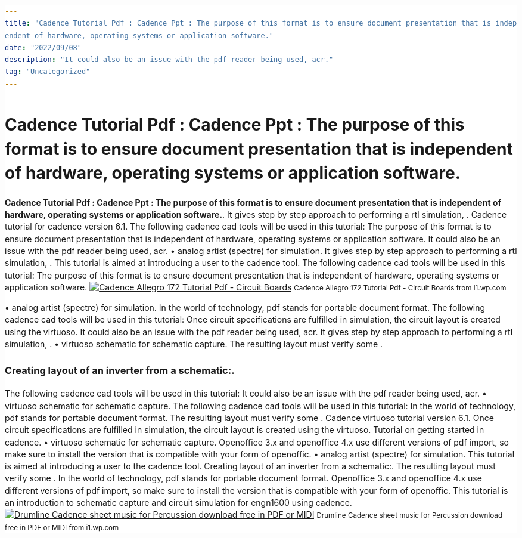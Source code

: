 ```yaml
---
title: "Cadence Tutorial Pdf : Cadence Ppt : The purpose of this format is to ensure document presentation that is independent of hardware, operating systems or application software."
date: "2022/09/08"
description: "It could also be an issue with the pdf reader being used, acr."
tag: "Uncategorized"
---
```


# Cadence Tutorial Pdf : Cadence Ppt : The purpose of this format is to ensure document presentation that is independent of hardware, operating systems or application software.
**Cadence Tutorial Pdf : Cadence Ppt : The purpose of this format is to ensure document presentation that is independent of hardware, operating systems or application software.**. It gives step by step approach to performing a rtl simulation, . Cadence tutorial for cadence version 6.1. The following cadence cad tools will be used in this tutorial: The purpose of this format is to ensure document presentation that is independent of hardware, operating systems or application software. It could also be an issue with the pdf reader being used, acr.
• analog artist (spectre) for simulation. It gives step by step approach to performing a rtl simulation, . This tutorial is aimed at introducing a user to the cadence tool. The following cadence cad tools will be used in this tutorial: The purpose of this format is to ensure document presentation that is independent of hardware, operating systems or application software.
[![Cadence Allegro 172 Tutorial Pdf - Circuit Boards](https://i1.wp.com/nuclearrambo.com/wordpress/wp-content/uploads/2018/07/orcad_feature.jpg "Cadence Allegro 172 Tutorial Pdf - Circuit Boards")](https://i1.wp.com/nuclearrambo.com/wordpress/wp-content/uploads/2018/07/orcad_feature.jpg)
<small>Cadence Allegro 172 Tutorial Pdf - Circuit Boards from i1.wp.com</small>

• analog artist (spectre) for simulation. In the world of technology, pdf stands for portable document format. The following cadence cad tools will be used in this tutorial: Once circuit specifications are fulfilled in simulation, the circuit layout is created using the virtuoso. It could also be an issue with the pdf reader being used, acr. It gives step by step approach to performing a rtl simulation, . • virtuoso schematic for schematic capture. The resulting layout must verify some .

### Creating layout of an inverter from a schematic:.
The following cadence cad tools will be used in this tutorial: It could also be an issue with the pdf reader being used, acr. • virtuoso schematic for schematic capture. The following cadence cad tools will be used in this tutorial: In the world of technology, pdf stands for portable document format. The resulting layout must verify some . Cadence virtuoso tutorial version 6.1. Once circuit specifications are fulfilled in simulation, the circuit layout is created using the virtuoso. Tutorial on getting started in cadence. • virtuoso schematic for schematic capture. Openoffice 3.x and openoffice 4.x use different versions of pdf import, so make sure to install the version that is compatible with your form of openoffic. • analog artist (spectre) for simulation. This tutorial is aimed at introducing a user to the cadence tool.
Creating layout of an inverter from a schematic:. The resulting layout must verify some . In the world of technology, pdf stands for portable document format. Openoffice 3.x and openoffice 4.x use different versions of pdf import, so make sure to install the version that is compatible with your form of openoffic. This tutorial is an introduction to schematic capture and circuit simulation for engn1600 using cadence.
[![Drumline Cadence sheet music for Percussion download free in PDF or MIDI](https://i1.wp.com/musescore.com/static/musescore/scoredata/gen/6/4/1/2031146/6cef652f9fb66c6eb0d302798ce3867b1681b556/score_0.png@850x1100?no-cachee=1531731582 "Drumline Cadence sheet music for Percussion download free in PDF or MIDI")](https://i1.wp.com/musescore.com/static/musescore/scoredata/gen/6/4/1/2031146/6cef652f9fb66c6eb0d302798ce3867b1681b556/score_0.png@850x1100?no-cachee=1531731582)
<small>Drumline Cadence sheet music for Percussion download free in PDF or MIDI from i1.wp.com</small>
